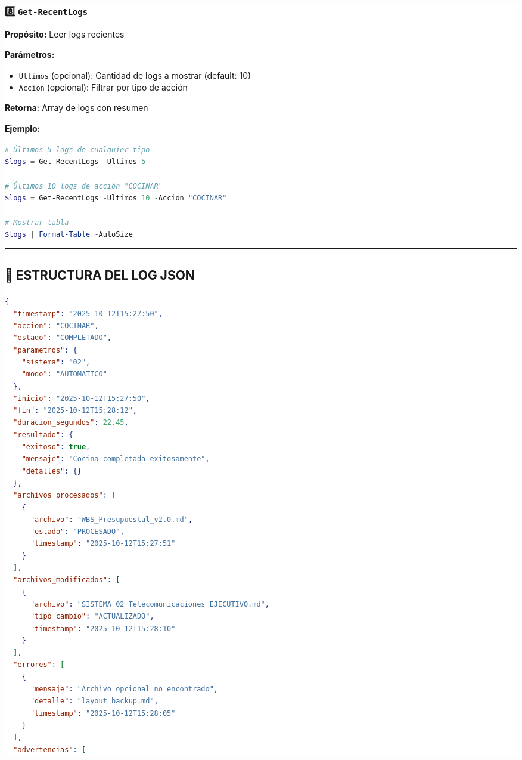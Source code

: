 
### 8️⃣ `Get-RecentLogs`

**Propósito:** Leer logs recientes

**Parámetros:**
- `Ultimos` (opcional): Cantidad de logs a mostrar (default: 10)
- `Accion` (opcional): Filtrar por tipo de acción

**Retorna:** Array de logs con resumen

**Ejemplo:**
```powershell
# Últimos 5 logs de cualquier tipo
$logs = Get-RecentLogs -Ultimos 5

# Últimos 10 logs de acción "COCINAR"
$logs = Get-RecentLogs -Ultimos 10 -Accion "COCINAR"

# Mostrar tabla
$logs | Format-Table -AutoSize
```

---

## 📄 ESTRUCTURA DEL LOG JSON

```json
{
  "timestamp": "2025-10-12T15:27:50",
  "accion": "COCINAR",
  "estado": "COMPLETADO",
  "parametros": {
    "sistema": "02",
    "modo": "AUTOMATICO"
  },
  "inicio": "2025-10-12T15:27:50",
  "fin": "2025-10-12T15:28:12",
  "duracion_segundos": 22.45,
  "resultado": {
    "exitoso": true,
    "mensaje": "Cocina completada exitosamente",
    "detalles": {}
  },
  "archivos_procesados": [
    {
      "archivo": "WBS_Presupuestal_v2.0.md",
      "estado": "PROCESADO",
      "timestamp": "2025-10-12T15:27:51"
    }
  ],
  "archivos_modificados": [
    {
      "archivo": "SISTEMA_02_Telecomunicaciones_EJECUTIVO.md",
      "tipo_cambio": "ACTUALIZADO",
      "timestamp": "2025-10-12T15:28:10"
    }
  ],
  "errores": [
    {
      "mensaje": "Archivo opcional no encontrado",
      "detalle": "layout_backup.md",
      "timestamp": "2025-10-12T15:28:05"
    }
  ],
  "advertencias": [
```